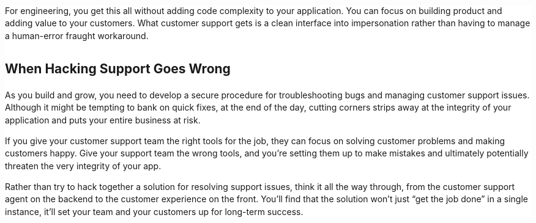 For engineering, you get this all without adding code complexity to your application. You can focus on building product and adding value to your customers. What customer support gets is a clean interface into impersonation rather than having to manage a human-error fraught workaround.

## When Hacking Support Goes Wrong

As you build and grow, you need to develop a secure procedure for troubleshooting bugs and managing customer support issues. Although it might be tempting to bank on quick fixes, at the end of the day, cutting corners strips away at the integrity of your application and puts your entire business at risk.

If you give your customer support team the right tools for the job, they can focus on solving customer problems and making customers happy. Give your support team the wrong tools, and you’re setting them up to make mistakes and ultimately potentially threaten the very integrity of your app.

Rather than try to hack together a solution for resolving support issues, think it all the way through, from the customer support agent on the backend to the customer experience on the front. You’ll find that the solution won’t just “get the job done” in a single instance, it’ll set your team and your customers up for long-term success.
